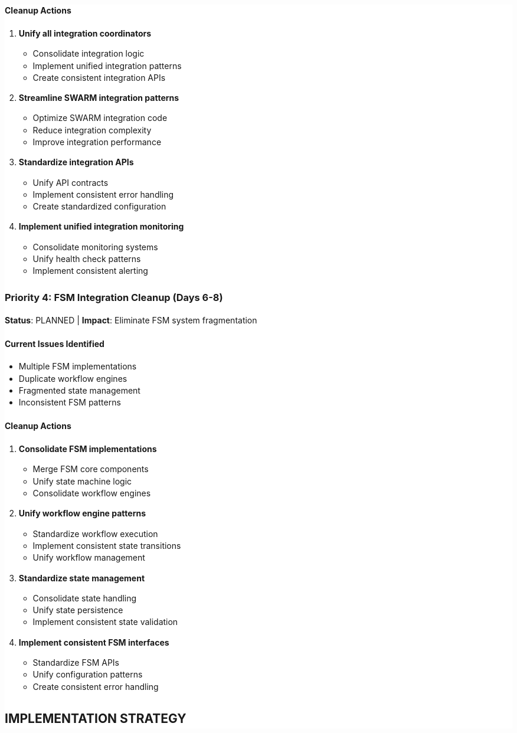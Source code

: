 #### **Cleanup Actions**
1. **Unify all integration coordinators**
   - Consolidate integration logic
   - Implement unified integration patterns
   - Create consistent integration APIs

2. **Streamline SWARM integration patterns**
   - Optimize SWARM integration code
   - Reduce integration complexity
   - Improve integration performance

3. **Standardize integration APIs**
   - Unify API contracts
   - Implement consistent error handling
   - Create standardized configuration

4. **Implement unified integration monitoring**
   - Consolidate monitoring systems
   - Unify health check patterns
   - Implement consistent alerting

### **Priority 4: FSM Integration Cleanup (Days 6-8)**
**Status**: PLANNED | **Impact**: Eliminate FSM system fragmentation

#### **Current Issues Identified**
- Multiple FSM implementations
- Duplicate workflow engines
- Fragmented state management
- Inconsistent FSM patterns

#### **Cleanup Actions**
1. **Consolidate FSM implementations**
   - Merge FSM core components
   - Unify state machine logic
   - Consolidate workflow engines

2. **Unify workflow engine patterns**
   - Standardize workflow execution
   - Implement consistent state transitions
   - Unify workflow management

3. **Standardize state management**
   - Consolidate state handling
   - Unify state persistence
   - Implement consistent state validation

4. **Implement consistent FSM interfaces**
   - Standardize FSM APIs
   - Unify configuration patterns
   - Create consistent error handling

## **IMPLEMENTATION STRATEGY**
